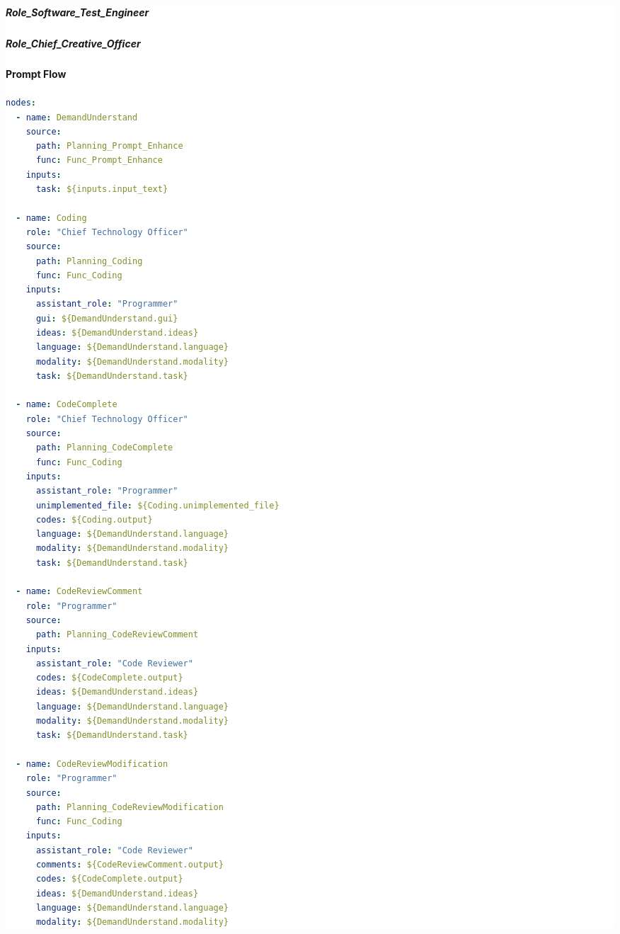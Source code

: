 ##### Role_Software_Test_Engineer

##### Role_Chief_Creative_Officer

#### Prompt Flow
```yaml
nodes:
  - name: DemandUnderstand
    source:
      path: Planning_Prompt_Enhance
      func: Func_Prompt_Enhance
    inputs:
      task: ${inputs.input_text}

  - name: Coding
    role: "Chief Technology Officer"
    source:
      path: Planning_Coding
      func: Func_Coding
    inputs:
      assistant_role: "Programmer"
      gui: ${DemandUnderstand.gui}
      ideas: ${DemandUnderstand.ideas}
      language: ${DemandUnderstand.language}
      modality: ${DemandUnderstand.modality}
      task: ${DemandUnderstand.task}

  - name: CodeComplete
    role: "Chief Technology Officer"
    source:
      path: Planning_CodeComplete
      func: Func_Coding
    inputs:
      assistant_role: "Programmer"
      unimplemented_file: ${Coding.unimplemented_file}
      codes: ${Coding.output}
      language: ${DemandUnderstand.language}
      modality: ${DemandUnderstand.modality}
      task: ${DemandUnderstand.task}

  - name: CodeReviewComment
    role: "Programmer"
    source:
      path: Planning_CodeReviewComment
    inputs:
      assistant_role: "Code Reviewer"
      codes: ${CodeComplete.output}
      ideas: ${DemandUnderstand.ideas}
      language: ${DemandUnderstand.language}
      modality: ${DemandUnderstand.modality}
      task: ${DemandUnderstand.task}

  - name: CodeReviewModification
    role: "Programmer"
    source:
      path: Planning_CodeReviewModification
      func: Func_Coding
    inputs:
      assistant_role: "Code Reviewer"
      comments: ${CodeReviewComment.output}
      codes: ${CodeComplete.output}
      ideas: ${DemandUnderstand.ideas}
      language: ${DemandUnderstand.language}
      modality: ${DemandUnderstand.modality}
```
